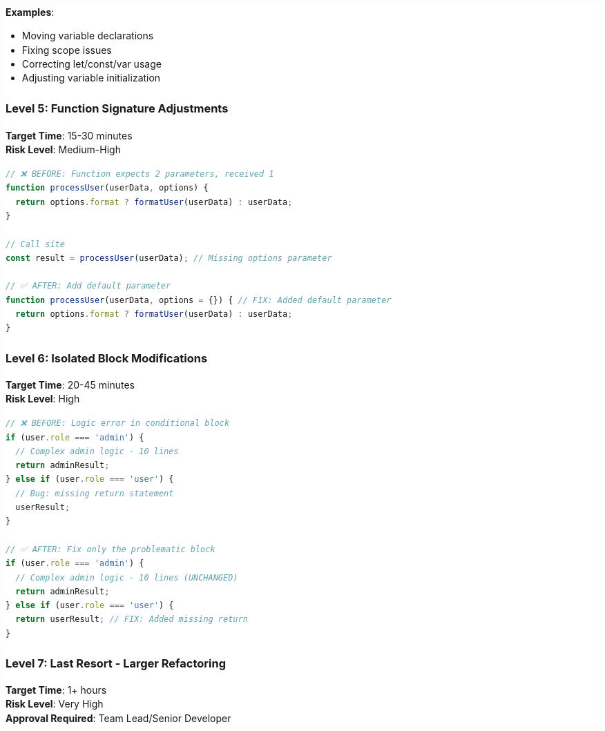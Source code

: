 **Examples**:
- Moving variable declarations
- Fixing scope issues
- Correcting let/const/var usage
- Adjusting variable initialization

### Level 5: Function Signature Adjustments
**Target Time**: 15-30 minutes  
**Risk Level**: Medium-High

```javascript
// ❌ BEFORE: Function expects 2 parameters, received 1
function processUser(userData, options) {
  return options.format ? formatUser(userData) : userData;
}

// Call site
const result = processUser(userData); // Missing options parameter

// ✅ AFTER: Add default parameter
function processUser(userData, options = {}) { // FIX: Added default parameter
  return options.format ? formatUser(userData) : userData;
}
```

### Level 6: Isolated Block Modifications
**Target Time**: 20-45 minutes  
**Risk Level**: High

```javascript
// ❌ BEFORE: Logic error in conditional block
if (user.role === 'admin') {
  // Complex admin logic - 10 lines
  return adminResult;
} else if (user.role === 'user') {
  // Bug: missing return statement
  userResult;
}

// ✅ AFTER: Fix only the problematic block
if (user.role === 'admin') {
  // Complex admin logic - 10 lines (UNCHANGED)
  return adminResult;
} else if (user.role === 'user') {
  return userResult; // FIX: Added missing return
}
```

### Level 7: Last Resort - Larger Refactoring
**Target Time**: 1+ hours  
**Risk Level**: Very High  
**Approval Required**: Team Lead/Senior Developer
